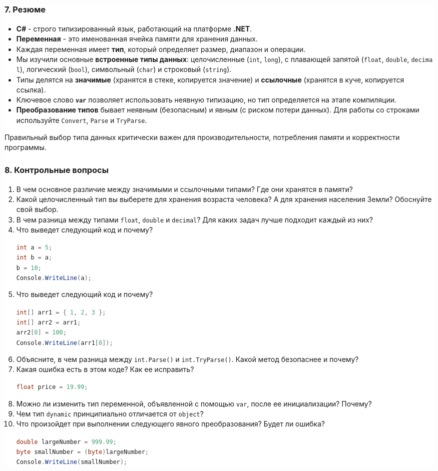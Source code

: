 ### **7. Резюме**

*   **C#** - строго типизированный язык, работающий на платформе **.NET**.
*   **Переменная** - это именованная ячейка памяти для хранения данных.
*   Каждая переменная имеет **тип**, который определяет размер, диапазон и операции.
*   Мы изучили основные **встроенные типы данных**: целочисленные (`int`, `long`), с плавающей запятой (`float`, `double`, `decimal`), логический (`bool`), символьный (`char`) и строковый (`string`).
*   Типы делятся на **значимые** (хранятся в стеке, копируется значение) и **ссылочные** (хранятся в куче, копируется ссылка).
*   Ключевое слово **`var`** позволяет использовать неявную типизацию, но тип определяется на этапе компиляции.
*   **Преобразование типов** бывает неявным (безопасным) и явным (с риском потери данных). Для работы со строками используйте `Convert`, `Parse` и `TryParse`.

Правильный выбор типа данных критически важен для производительности, потребления памяти и корректности программы.

### **8. Контрольные вопросы**

1.  В чем основное различие между значимыми и ссылочными типами? Где они хранятся в памяти?
2.  Какой целочисленный тип вы выберете для хранения возраста человека? А для хранения населения Земли? Обоснуйте свой выбор.
3.  В чем разница между типами `float`, `double` и `decimal`? Для каких задач лучше подходит каждый из них?
4.  Что выведет следующий код и почему?
    ```csharp
    int a = 5;
    int b = a;
    b = 10;
    Console.WriteLine(a);
    ```
5.  Что выведет следующий код и почему?
    ```csharp
    int[] arr1 = { 1, 2, 3 };
    int[] arr2 = arr1;
    arr2[0] = 100;
    Console.WriteLine(arr1[0]);
    ```
6.  Объясните, в чем разница между `int.Parse()` и `int.TryParse()`. Какой метод безопаснее и почему?
7.  Какая ошибка есть в этом коде? Как ее исправить?
    ```csharp
    float price = 19.99;
    ```
8.  Можно ли изменить тип переменной, объявленной с помощью `var`, после ее инициализации? Почему?
9.  Чем тип `dynamic` принципиально отличается от `object`?
10. Что произойдет при выполнении следующего явного преобразования? Будет ли ошибка?
    ```csharp
    double largeNumber = 999.99;
    byte smallNumber = (byte)largeNumber;
    Console.WriteLine(smallNumber);
    ```